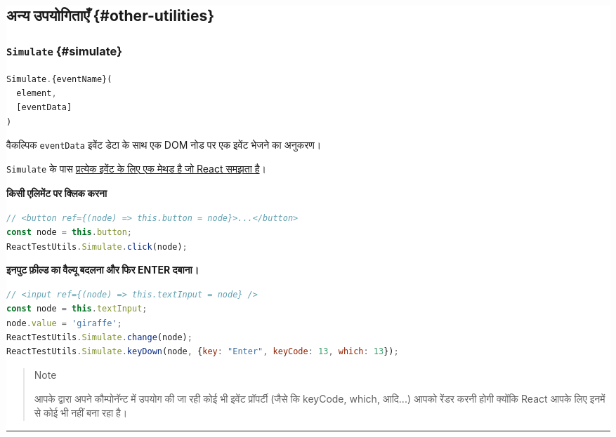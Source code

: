 ## अन्य उपयोगिताएँ {#other-utilities}

### `Simulate` {#simulate}

```javascript
Simulate.{eventName}(
  element,
  [eventData]
)
```

वैकल्पिक `eventData` इवेंट डेटा के साथ एक DOM नोड पर एक इवेंट भेजने का अनुकरण।

`Simulate` के पास [प्रत्येक इवेंट के लिए एक मेथड है जो React समझता है](/docs/events.html#supported-events)।

**किसी एलिमेंट पर क्लिक करना**

```javascript
// <button ref={(node) => this.button = node}>...</button>
const node = this.button;
ReactTestUtils.Simulate.click(node);
```

**इनपुट फ़ील्ड का वैल्यू बदलना और फिर ENTER दबाना।**

```javascript
// <input ref={(node) => this.textInput = node} />
const node = this.textInput;
node.value = 'giraffe';
ReactTestUtils.Simulate.change(node);
ReactTestUtils.Simulate.keyDown(node, {key: "Enter", keyCode: 13, which: 13});
```

> Note
>
> आपके द्वारा अपने कौम्पोनॅन्ट में उपयोग की जा रही कोई भी इवेंट प्रॉपर्टी (जैसे कि keyCode, which, आदि...) आपको रेंडर करनी होगी क्योंकि React आपके लिए इनमें से कोई भी नहीं बना रहा है।

* * *
